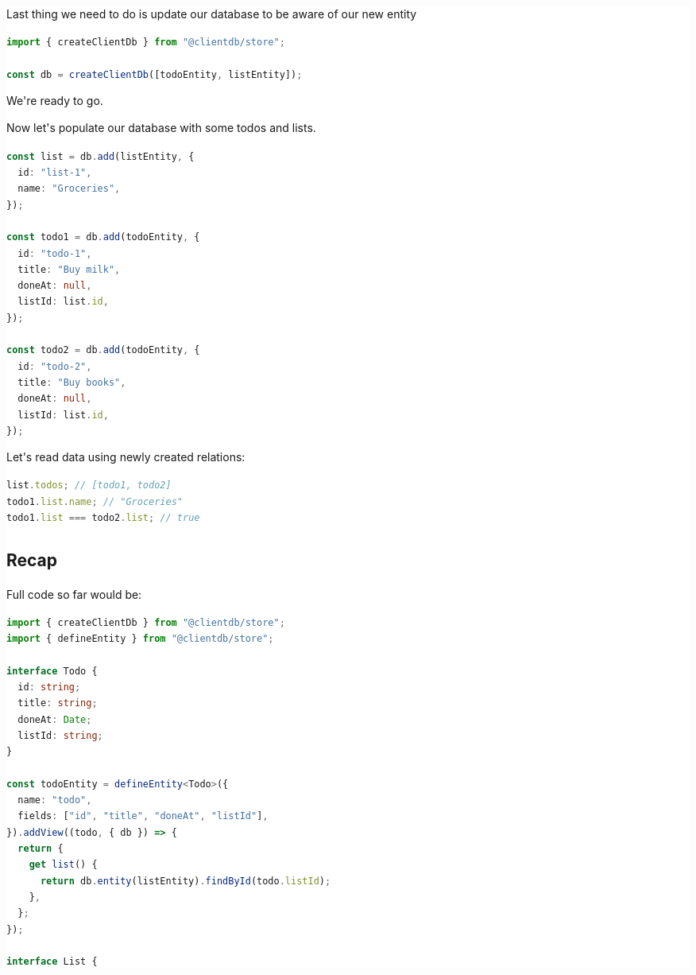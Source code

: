 Last thing we need to do is update our database to be aware of our new entity

```ts
import { createClientDb } from "@clientdb/store";

const db = createClientDb([todoEntity, listEntity]);
```

We're ready to go.

Now let's populate our database with some todos and lists.

```ts
const list = db.add(listEntity, {
  id: "list-1",
  name: "Groceries",
});

const todo1 = db.add(todoEntity, {
  id: "todo-1",
  title: "Buy milk",
  doneAt: null,
  listId: list.id,
});

const todo2 = db.add(todoEntity, {
  id: "todo-2",
  title: "Buy books",
  doneAt: null,
  listId: list.id,
});
```

Let's read data using newly created relations:

```ts
list.todos; // [todo1, todo2]
todo1.list.name; // "Groceries"
todo1.list === todo2.list; // true
```

## Recap

Full code so far would be:

```ts
import { createClientDb } from "@clientdb/store";
import { defineEntity } from "@clientdb/store";

interface Todo {
  id: string;
  title: string;
  doneAt: Date;
  listId: string;
}

const todoEntity = defineEntity<Todo>({
  name: "todo",
  fields: ["id", "title", "doneAt", "listId"],
}).addView((todo, { db }) => {
  return {
    get list() {
      return db.entity(listEntity).findById(todo.listId);
    },
  };
});

interface List {
```